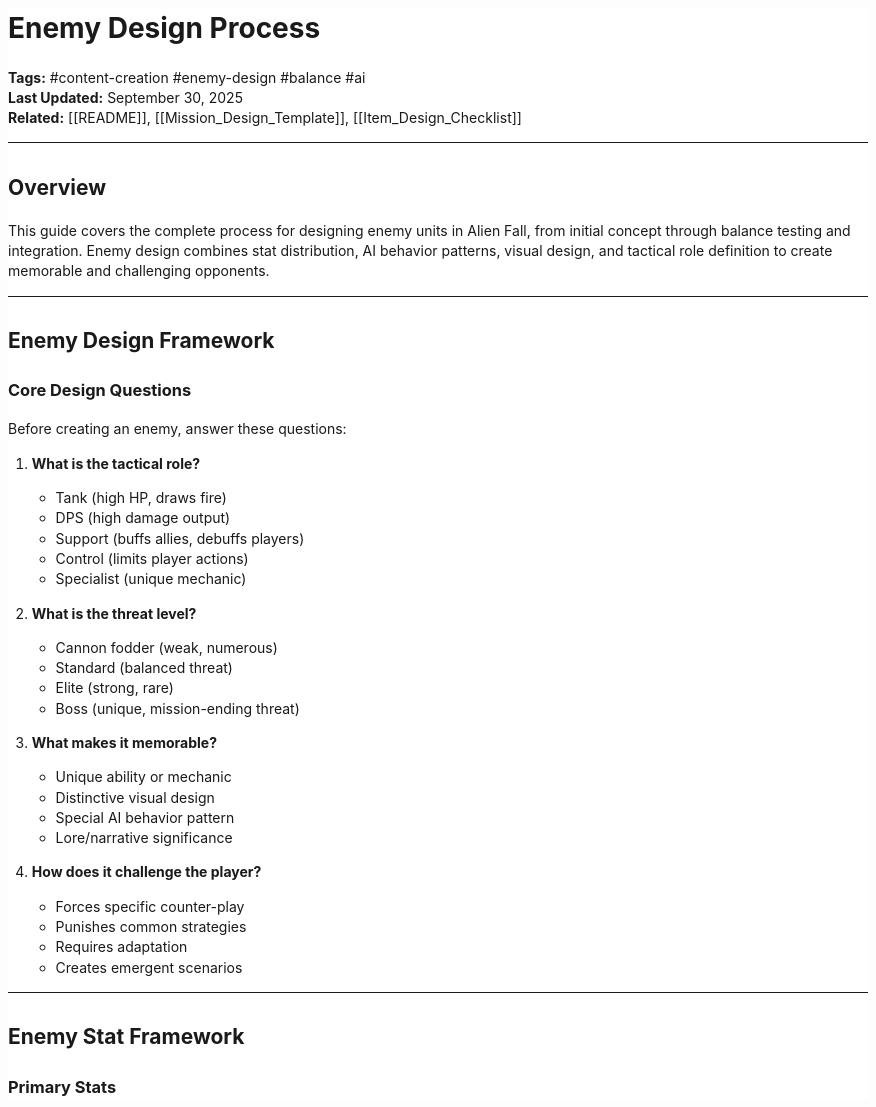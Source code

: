 # Enemy Design Process

**Tags:** #content-creation #enemy-design #balance #ai  
**Last Updated:** September 30, 2025  
**Related:** [[README]], [[Mission_Design_Template]], [[Item_Design_Checklist]]

---

## Overview

This guide covers the complete process for designing enemy units in Alien Fall, from initial concept through balance testing and integration. Enemy design combines stat distribution, AI behavior patterns, visual design, and tactical role definition to create memorable and challenging opponents.

---

## Enemy Design Framework

### Core Design Questions

Before creating an enemy, answer these questions:

1. **What is the tactical role?**
   - Tank (high HP, draws fire)
   - DPS (high damage output)
   - Support (buffs allies, debuffs players)
   - Control (limits player actions)
   - Specialist (unique mechanic)

2. **What is the threat level?**
   - Cannon fodder (weak, numerous)
   - Standard (balanced threat)
   - Elite (strong, rare)
   - Boss (unique, mission-ending threat)

3. **What makes it memorable?**
   - Unique ability or mechanic
   - Distinctive visual design
   - Special AI behavior pattern
   - Lore/narrative significance

4. **How does it challenge the player?**
   - Forces specific counter-play
   - Punishes common strategies
   - Requires adaptation
   - Creates emergent scenarios

---

## Enemy Stat Framework

### Primary Stats
